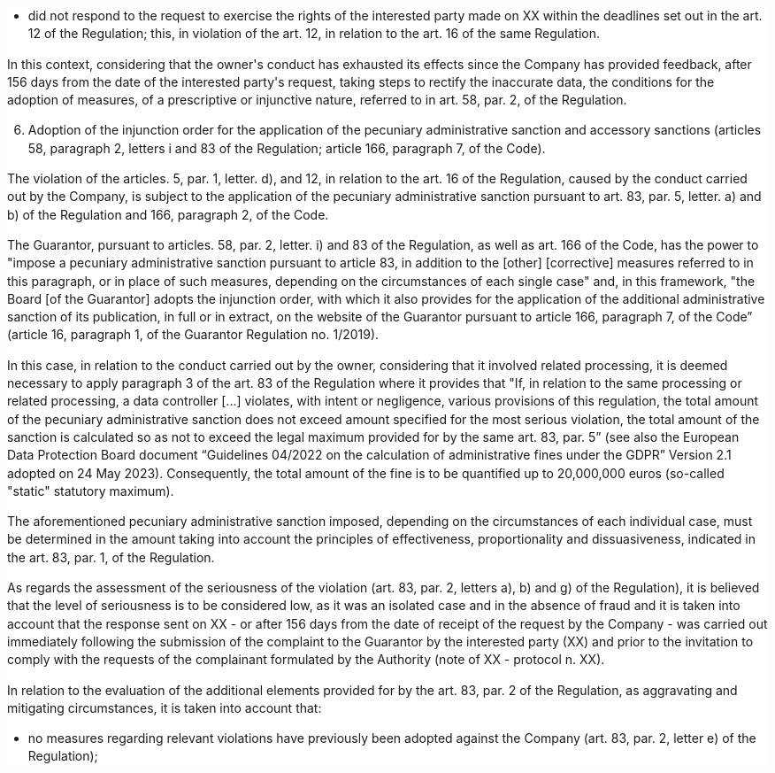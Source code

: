 - did not respond to the request to exercise the rights of the interested party made on XX within the deadlines set out in the art. 12 of the Regulation; this, in violation of the art. 12, in relation to the art. 16 of the same Regulation.

In this context, considering that the owner's conduct has exhausted its effects since the Company has provided feedback, after 156 days from the date of the interested party's request, taking steps to rectify the inaccurate data, the conditions for the adoption of measures, of a prescriptive or injunctive nature, referred to in art. 58, par. 2, of the Regulation.

6. Adoption of the injunction order for the application of the pecuniary administrative sanction and accessory sanctions (articles 58, paragraph 2, letters i and 83 of the Regulation; article 166, paragraph 7, of the Code).

The violation of the articles. 5, par. 1, letter. d), and 12, in relation to the art. 16 of the Regulation, caused by the conduct carried out by the Company, is subject to the application of the pecuniary administrative sanction pursuant to art. 83, par. 5, letter. a) and b) of the Regulation and 166, paragraph 2, of the Code.

The Guarantor, pursuant to articles. 58, par. 2, letter. i) and 83 of the Regulation, as well as art. 166 of the Code, has the power to "impose a pecuniary administrative sanction pursuant to article 83, in addition to the \[other\] \[corrective\] measures referred to in this paragraph, or in place of such measures, depending on the circumstances of each single case" and, in this framework, "the Board \[of the Guarantor\] adopts the injunction order, with which it also provides for the application of the additional administrative sanction of its publication, in full or in extract, on the website of the Guarantor pursuant to article 166, paragraph 7, of the Code” (article 16, paragraph 1, of the Guarantor Regulation no. 1/2019).

In this case, in relation to the conduct carried out by the owner, considering that it involved related processing, it is deemed necessary to apply paragraph 3 of the art. 83 of the Regulation where it provides that "If, in relation to the same processing or related processing, a data controller \[...\] violates, with intent or negligence, various provisions of this regulation, the total amount of the pecuniary administrative sanction does not exceed amount specified for the most serious violation, the total amount of the sanction is calculated so as not to exceed the legal maximum provided for by the same art. 83, par. 5” (see also the European Data Protection Board document “Guidelines 04/2022 on the calculation of administrative fines under the GDPR” Version 2.1 adopted on 24 May 2023). Consequently, the total amount of the fine is to be quantified up to 20,000,000 euros (so-called "static" statutory maximum).

The aforementioned pecuniary administrative sanction imposed, depending on the circumstances of each individual case, must be determined in the amount taking into account the principles of effectiveness, proportionality and dissuasiveness, indicated in the art. 83, par. 1, of the Regulation.

As regards the assessment of the seriousness of the violation (art. 83, par. 2, letters a), b) and g) of the Regulation), it is believed that the level of seriousness is to be considered low, as it was an isolated case and in the absence of fraud and it is taken into account that the response sent on XX - or after 156 days from the date of receipt of the request by the Company - was carried out immediately following the submission of the complaint to the Guarantor by the interested party (XX) and prior to the invitation to comply with the requests of the complainant formulated by the Authority (note of XX - protocol n. XX).

In relation to the evaluation of the additional elements provided for by the art. 83, par. 2 of the Regulation, as aggravating and mitigating circumstances, it is taken into account that:

- no measures regarding relevant violations have previously been adopted against the Company (art. 83, par. 2, letter e) of the Regulation);
